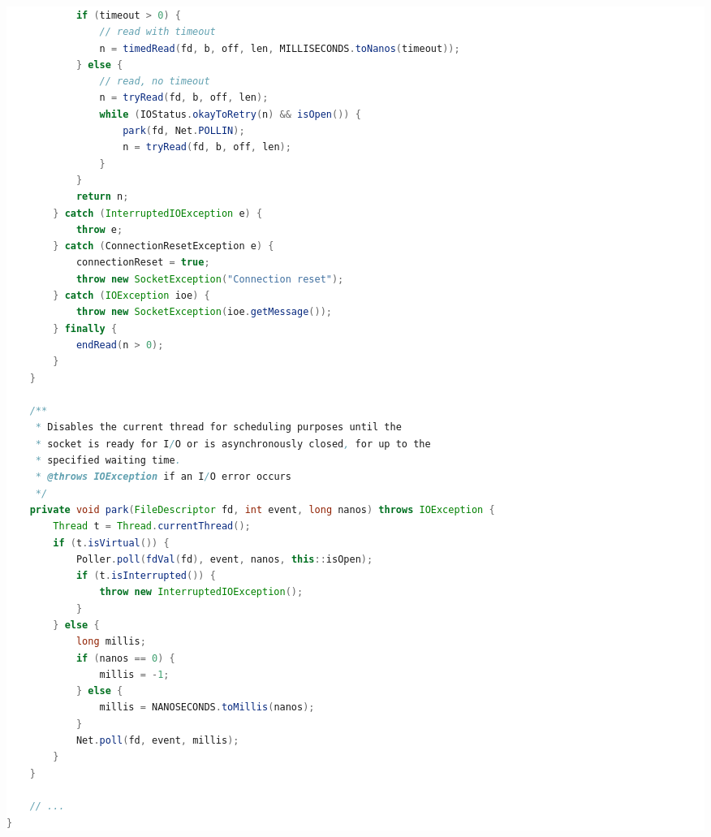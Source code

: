 ```java
            if (timeout > 0) {
                // read with timeout
                n = timedRead(fd, b, off, len, MILLISECONDS.toNanos(timeout));
            } else {
                // read, no timeout
                n = tryRead(fd, b, off, len);
                while (IOStatus.okayToRetry(n) && isOpen()) {
                    park(fd, Net.POLLIN);
                    n = tryRead(fd, b, off, len);
                }
            }
            return n;
        } catch (InterruptedIOException e) {
            throw e;
        } catch (ConnectionResetException e) {
            connectionReset = true;
            throw new SocketException("Connection reset");
        } catch (IOException ioe) {
            throw new SocketException(ioe.getMessage());
        } finally {
            endRead(n > 0);
        }
    }

    /**
     * Disables the current thread for scheduling purposes until the
     * socket is ready for I/O or is asynchronously closed, for up to the
     * specified waiting time.
     * @throws IOException if an I/O error occurs
     */
    private void park(FileDescriptor fd, int event, long nanos) throws IOException {
        Thread t = Thread.currentThread();
        if (t.isVirtual()) {
            Poller.poll(fdVal(fd), event, nanos, this::isOpen);
            if (t.isInterrupted()) {
                throw new InterruptedIOException();
            }
        } else {
            long millis;
            if (nanos == 0) {
                millis = -1;
            } else {
                millis = NANOSECONDS.toMillis(nanos);
            }
            Net.poll(fd, event, millis);
        }
    }
    
    // ...
}
```
